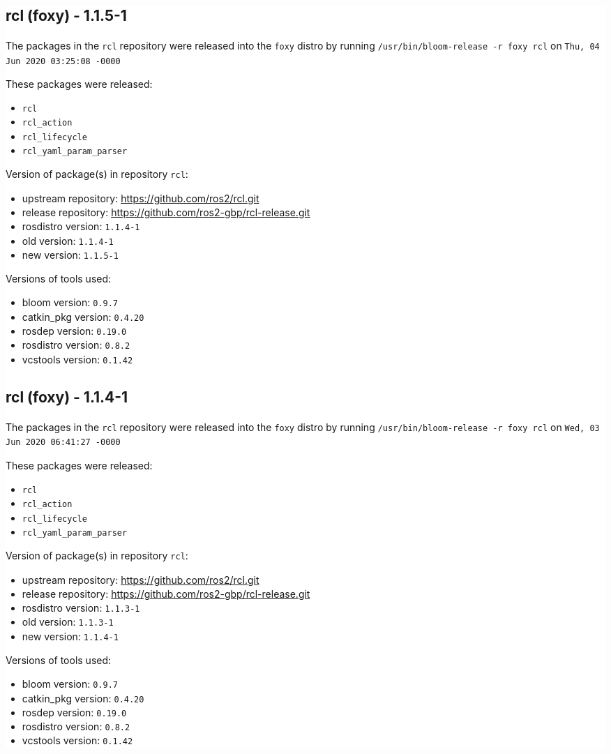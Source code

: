 
## rcl (foxy) - 1.1.5-1

The packages in the `rcl` repository were released into the `foxy` distro by running `/usr/bin/bloom-release -r foxy rcl` on `Thu, 04 Jun 2020 03:25:08 -0000`

These packages were released:
- `rcl`
- `rcl_action`
- `rcl_lifecycle`
- `rcl_yaml_param_parser`

Version of package(s) in repository `rcl`:

- upstream repository: https://github.com/ros2/rcl.git
- release repository: https://github.com/ros2-gbp/rcl-release.git
- rosdistro version: `1.1.4-1`
- old version: `1.1.4-1`
- new version: `1.1.5-1`

Versions of tools used:

- bloom version: `0.9.7`
- catkin_pkg version: `0.4.20`
- rosdep version: `0.19.0`
- rosdistro version: `0.8.2`
- vcstools version: `0.1.42`


## rcl (foxy) - 1.1.4-1

The packages in the `rcl` repository were released into the `foxy` distro by running `/usr/bin/bloom-release -r foxy rcl` on `Wed, 03 Jun 2020 06:41:27 -0000`

These packages were released:
- `rcl`
- `rcl_action`
- `rcl_lifecycle`
- `rcl_yaml_param_parser`

Version of package(s) in repository `rcl`:

- upstream repository: https://github.com/ros2/rcl.git
- release repository: https://github.com/ros2-gbp/rcl-release.git
- rosdistro version: `1.1.3-1`
- old version: `1.1.3-1`
- new version: `1.1.4-1`

Versions of tools used:

- bloom version: `0.9.7`
- catkin_pkg version: `0.4.20`
- rosdep version: `0.19.0`
- rosdistro version: `0.8.2`
- vcstools version: `0.1.42`
